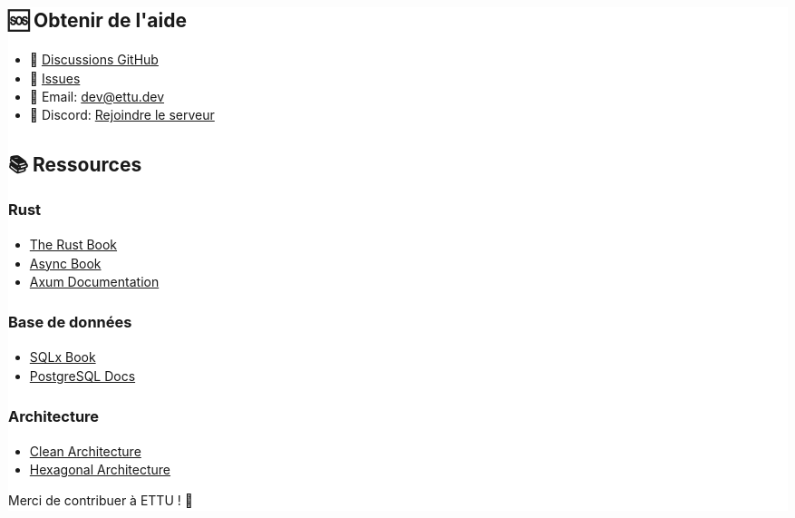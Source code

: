 ## 🆘 Obtenir de l'aide

- 💬 [Discussions GitHub](https://github.com/ETTU-org/ettu-backend/discussions)
- 🐛 [Issues](https://github.com/ETTU-org/ettu-backend/issues)
- 📧 Email: dev@ettu.dev
- 💬 Discord: [Rejoindre le serveur](https://discord.gg/ettu)

## 📚 Ressources

### Rust

- [The Rust Book](https://doc.rust-lang.org/book/)
- [Async Book](https://rust-lang.github.io/async-book/)
- [Axum Documentation](https://docs.rs/axum/)

### Base de données

- [SQLx Book](https://github.com/launchbadge/sqlx/blob/main/README.md)
- [PostgreSQL Docs](https://www.postgresql.org/docs/)

### Architecture

- [Clean Architecture](https://blog.cleancoder.com/uncle-bob/2012/08/13/the-clean-architecture.html)
- [Hexagonal Architecture](https://alistair.cockburn.us/hexagonal-architecture/)

Merci de contribuer à ETTU ! 🚀
